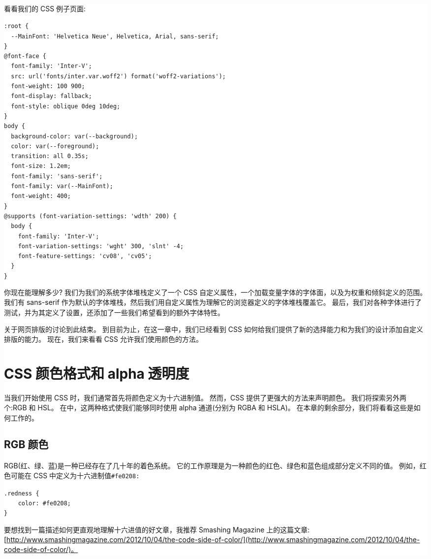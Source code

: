 看看我们的 CSS 例子页面:

```html
:root {
  --MainFont: 'Helvetica Neue', Helvetica, Arial, sans-serif;
}
@font-face {
  font-family: 'Inter-V';
  src: url('fonts/inter.var.woff2') format('woff2-variations');
  font-weight: 100 900;
  font-display: fallback;
  font-style: oblique 0deg 10deg;
}
body {
  background-color: var(--background);
  color: var(--foreground);
  transition: all 0.35s;
  font-size: 1.2em;
  font-family: 'sans-serif';
  font-family: var(--MainFont);
  font-weight: 400;
}
@supports (font-variation-settings: 'wdth' 200) {
  body {
    font-family: 'Inter-V';
    font-variation-settings: 'wght' 300, 'slnt' -4;
    font-feature-settings: 'cv08', 'cv05';
  }
} 
```

你现在能理解多少? 我们为我们的系统字体堆栈定义了一个 CSS 自定义属性，一个加载变量字体的字体面，以及为权重和倾斜定义的范围。 我们有 sans-serif 作为默认的字体堆栈，然后我们用自定义属性为理解它的浏览器定义的字体堆栈覆盖它。 最后，我们对各种字体进行了测试，并为其定义了设置，还添加了一些我们希望看到的额外字体特性。

关于网页排版的讨论到此结束。 到目前为止，在这一章中，我们已经看到 CSS 如何给我们提供了新的选择能力和为我们的设计添加自定义排版的能力。 现在，我们来看看 CSS 允许我们使用颜色的方法。

# CSS 颜色格式和 alpha 透明度

当我们开始使用 CSS 时，我们通常首先将颜色定义为十六进制值。 然而，CSS 提供了更强大的方法来声明颜色。 我们将探索另外两个:RGB 和 HSL。 在中，这两种格式使我们能够同时使用 alpha 通道(分别为 RGBA 和 HSLA)。 在本章的剩余部分，我们将看看这些是如何工作的。

## RGB 颜色

RGB(红、绿、蓝)是一种已经存在了几十年的着色系统。 它的工作原理是为一种颜色的红色、绿色和蓝色组成部分定义不同的值。 例如，红色可能在 CSS 中定义为十六进制值`#fe0208:`

```html
.redness {
    color: #fe0208;
} 
```

要想找到一篇描述如何更直观地理解十六进值的好文章，我推荐 Smashing Magazine 上的这篇文章:[http://www.smashingmagazine.com/2012/10/04/the-code-side-of-color/](http://www.smashingmagazine.com/2012/10/04/the-code-side-of-color/)。
